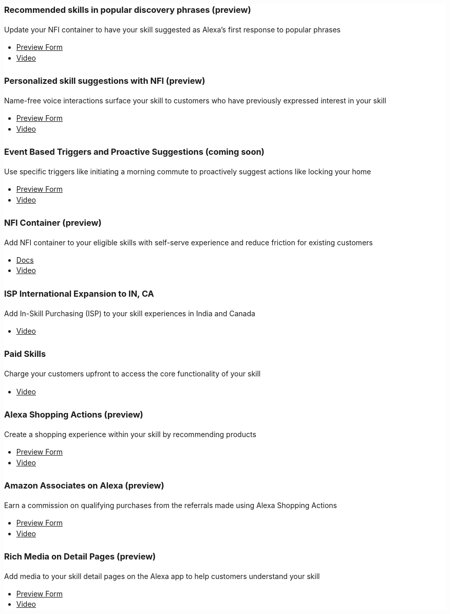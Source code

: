 ### Recommended skills in popular discovery phrases (preview)	
Update your NFI container to have your skill suggested as Alexa’s first response to popular phrases	
- [Preview Form](https://build.amazonalexadev.com/2021_Recommended_Skills_in_Discovery_Interest.html)
- [Video](https://youtu.be/D6lrw5R566Y?t=127)

### Personalized skill suggestions with NFI (preview)	
Name-free voice interactions surface your skill to customers who have previously expressed interest in your skill	
- [Preview Form](https://build.amazonalexadev.com/2021_Skill_Suggestions_NFI_Interest.html)
- [Video](https://youtu.be/D6lrw5R566Y?t=216)

### Event Based Triggers and Proactive Suggestions (coming soon)	
Use specific triggers like initiating a morning commute to proactively suggest actions like locking your home	
- [Preview Form](https://build.amazonalexadev.com/2021_Event_Based_Triggers_Interest.html)
- [Video](https://youtu.be/-ldHkTZ3U1M?t=259)

### NFI Container (preview)	
Add NFI container to your eligible skills with self-serve experience and reduce friction for existing customers	
- [Docs](https://developer.amazon.com/en-US/docs/alexa/custom-skills/understand-name-free-interaction-for-custom-skills.html)
- [Video](https://youtu.be/D6lrw5R566Y?t=246)

### ISP International Expansion to IN, CA	
Add In-Skill Purchasing (ISP) to your skill experiences in India and Canada	 
- [Video](https://youtu.be/D6lrw5R566Y?t=1139)

### Paid Skills	
Charge your customers upfront to access the core functionality of your skill
- [Video](https://youtu.be/D6lrw5R566Y?t=1189)

### Alexa Shopping Actions (preview)	
Create a shopping experience within your skill by recommending products	
- [Preview Form](https://build.amazonalexadev.com/2021_Alexa_Shopping_Actions_Interest.html)
- [Video](https://youtu.be/D6lrw5R566Y?t=1224)

### Amazon Associates on Alexa (preview)	
Earn a commission on qualifying purchases from the referrals made using Alexa Shopping Actions	
- [Preview Form](https://build.amazonalexadev.com/2021_Amazon_Associates_Interest.html)
- [Video](https://youtu.be/D6lrw5R566Y?t=1364) 

### Rich Media on Detail Pages (preview)	
Add media to your skill detail pages on the Alexa app to help customers understand your skill	
- [Preview Form](https://build.amazonalexadev.com/2021_Rich_Media_Detail_Interest.html)
- [Video](https://youtu.be/HVBQHFggYic?t=513)
